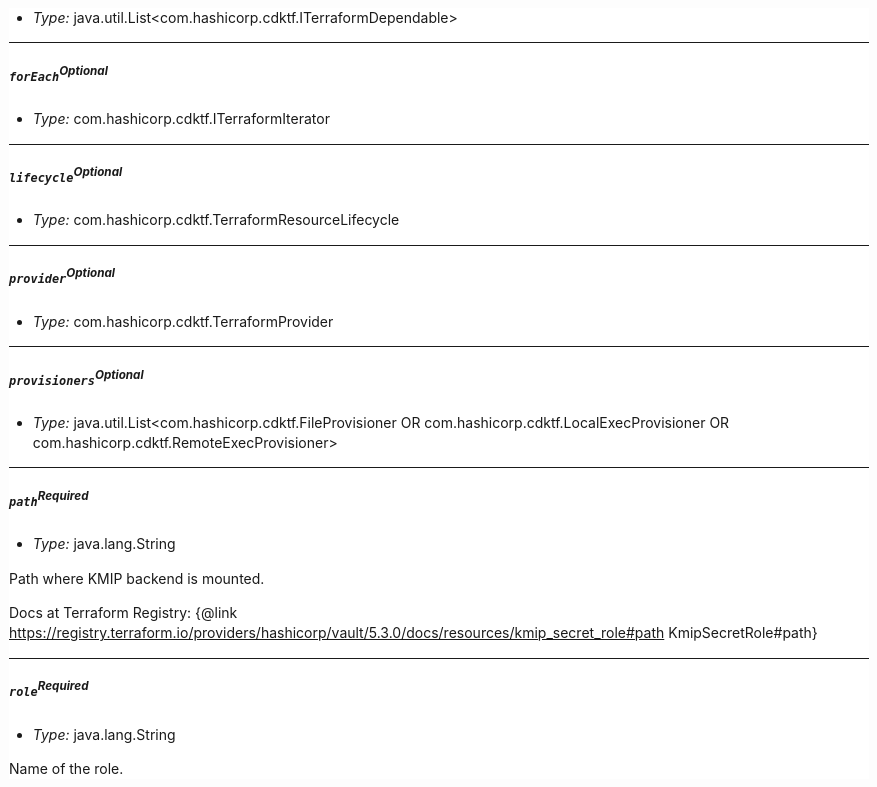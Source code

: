 - *Type:* java.util.List<com.hashicorp.cdktf.ITerraformDependable>

---

##### `forEach`<sup>Optional</sup> <a name="forEach" id="@cdktf/provider-vault.kmipSecretRole.KmipSecretRole.Initializer.parameter.forEach"></a>

- *Type:* com.hashicorp.cdktf.ITerraformIterator

---

##### `lifecycle`<sup>Optional</sup> <a name="lifecycle" id="@cdktf/provider-vault.kmipSecretRole.KmipSecretRole.Initializer.parameter.lifecycle"></a>

- *Type:* com.hashicorp.cdktf.TerraformResourceLifecycle

---

##### `provider`<sup>Optional</sup> <a name="provider" id="@cdktf/provider-vault.kmipSecretRole.KmipSecretRole.Initializer.parameter.provider"></a>

- *Type:* com.hashicorp.cdktf.TerraformProvider

---

##### `provisioners`<sup>Optional</sup> <a name="provisioners" id="@cdktf/provider-vault.kmipSecretRole.KmipSecretRole.Initializer.parameter.provisioners"></a>

- *Type:* java.util.List<com.hashicorp.cdktf.FileProvisioner OR com.hashicorp.cdktf.LocalExecProvisioner OR com.hashicorp.cdktf.RemoteExecProvisioner>

---

##### `path`<sup>Required</sup> <a name="path" id="@cdktf/provider-vault.kmipSecretRole.KmipSecretRole.Initializer.parameter.path"></a>

- *Type:* java.lang.String

Path where KMIP backend is mounted.

Docs at Terraform Registry: {@link https://registry.terraform.io/providers/hashicorp/vault/5.3.0/docs/resources/kmip_secret_role#path KmipSecretRole#path}

---

##### `role`<sup>Required</sup> <a name="role" id="@cdktf/provider-vault.kmipSecretRole.KmipSecretRole.Initializer.parameter.role"></a>

- *Type:* java.lang.String

Name of the role.
